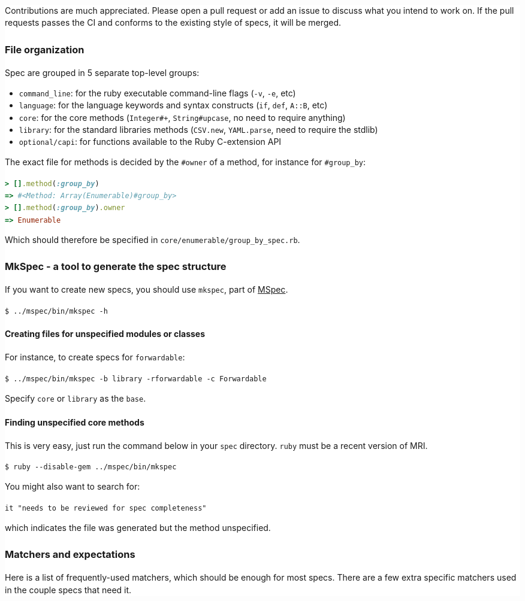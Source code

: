 Contributions are much appreciated.
Please open a pull request or add an issue to discuss what you intend to work on.
If the pull requests passes the CI and conforms to the existing style of specs, it will be merged.

### File organization

Spec are grouped in 5 separate top-level groups:

* `command_line`: for the ruby executable command-line flags (`-v`, `-e`, etc)
* `language`: for the language keywords and syntax constructs (`if`, `def`, `A::B`, etc)
* `core`: for the core methods (`Integer#+`, `String#upcase`, no need to require anything)
* `library`: for the standard libraries methods (`CSV.new`, `YAML.parse`, need to require the stdlib)
* `optional/capi`: for functions available to the Ruby C-extension API

The exact file for methods is decided by the `#owner` of a method, for instance for `#group_by`:

```ruby
> [].method(:group_by)
=> #<Method: Array(Enumerable)#group_by>
> [].method(:group_by).owner
=> Enumerable
```

Which should therefore be specified in `core/enumerable/group_by_spec.rb`.

### MkSpec - a tool to generate the spec structure

If you want to create new specs, you should use `mkspec`, part of [MSpec](http://github.com/ruby/mspec).

    $ ../mspec/bin/mkspec -h

#### Creating files for unspecified modules or classes

For instance, to create specs for `forwardable`:

    $ ../mspec/bin/mkspec -b library -rforwardable -c Forwardable

Specify `core` or `library` as the `base`.

#### Finding unspecified core methods

This is very easy, just run the command below in your `spec` directory.
`ruby` must be a recent version of MRI.

    $ ruby --disable-gem ../mspec/bin/mkspec

You might also want to search for:

    it "needs to be reviewed for spec completeness"

which indicates the file was generated but the method unspecified.

### Matchers and expectations

Here is a list of frequently-used matchers, which should be enough for most specs.
There are a few extra specific matchers used in the couple specs that need it.
